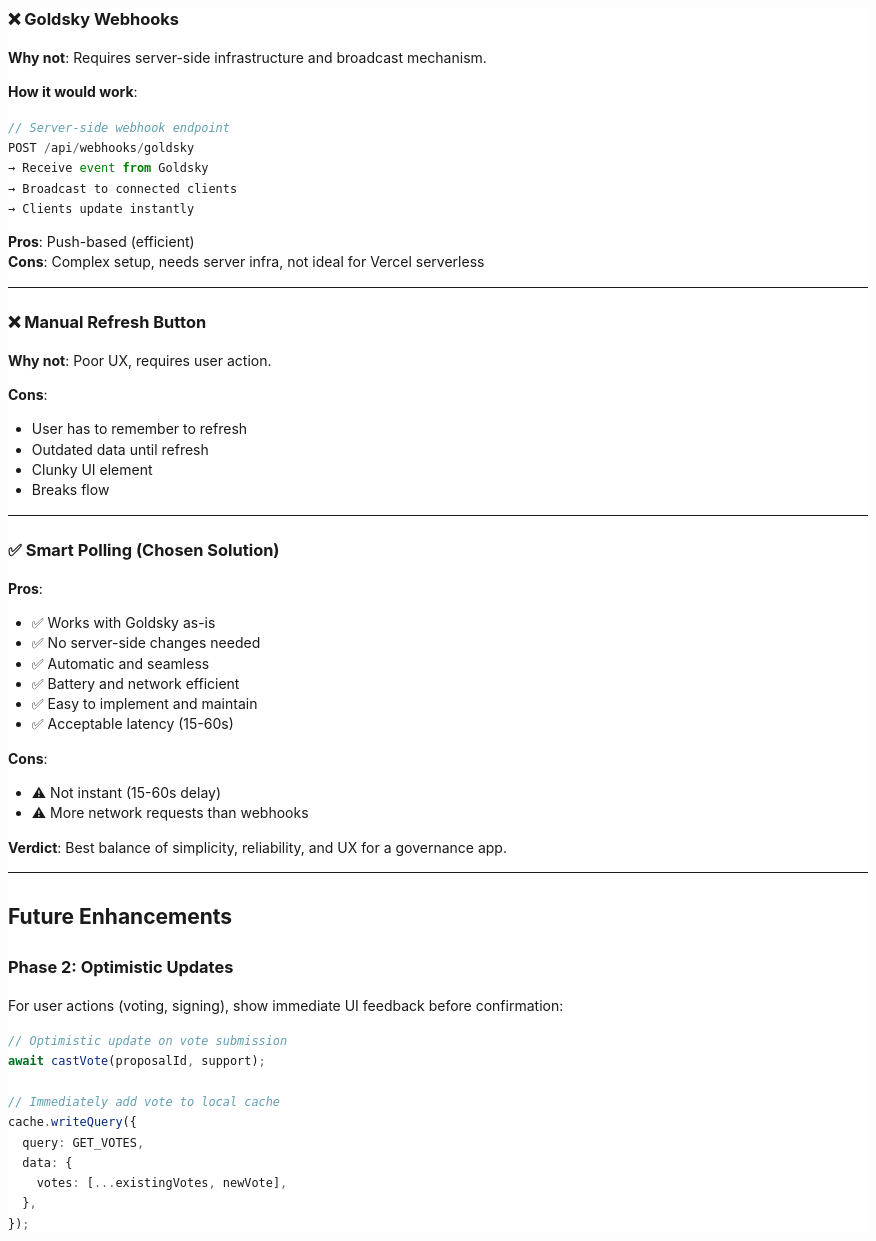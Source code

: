### ❌ Goldsky Webhooks

**Why not**: Requires server-side infrastructure and broadcast mechanism.

**How it would work**:
```typescript
// Server-side webhook endpoint
POST /api/webhooks/goldsky
→ Receive event from Goldsky
→ Broadcast to connected clients
→ Clients update instantly
```

**Pros**: Push-based (efficient)  
**Cons**: Complex setup, needs server infra, not ideal for Vercel serverless

---

### ❌ Manual Refresh Button

**Why not**: Poor UX, requires user action.

**Cons**:
- User has to remember to refresh
- Outdated data until refresh
- Clunky UI element
- Breaks flow

---

### ✅ Smart Polling (Chosen Solution)

**Pros**:
- ✅ Works with Goldsky as-is
- ✅ No server-side changes needed
- ✅ Automatic and seamless
- ✅ Battery and network efficient
- ✅ Easy to implement and maintain
- ✅ Acceptable latency (15-60s)

**Cons**:
- ⚠️ Not instant (15-60s delay)
- ⚠️ More network requests than webhooks

**Verdict**: Best balance of simplicity, reliability, and UX for a governance app.

---

## Future Enhancements

### Phase 2: Optimistic Updates

For user actions (voting, signing), show immediate UI feedback before confirmation:

```typescript
// Optimistic update on vote submission
await castVote(proposalId, support);

// Immediately add vote to local cache
cache.writeQuery({
  query: GET_VOTES,
  data: {
    votes: [...existingVotes, newVote],
  },
});
```
